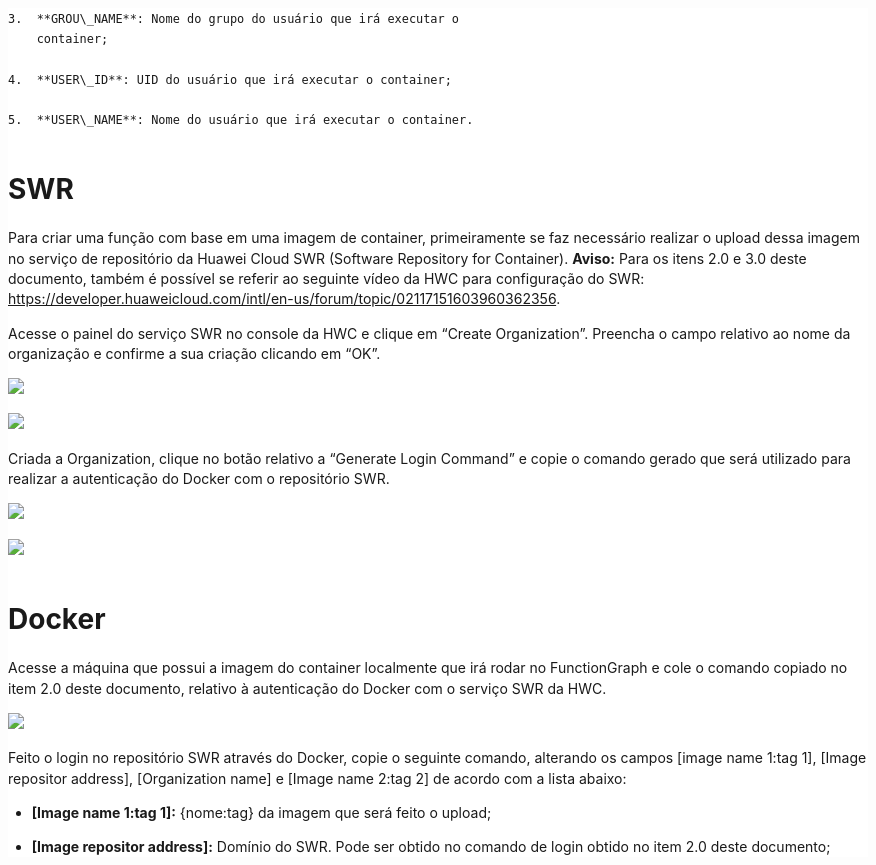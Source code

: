     3.  **GROU\_NAME**: Nome do grupo do usuário que irá executar o
        container;
    
    4.  **USER\_ID**: UID do usuário que irá executar o container;
    
    5.  **USER\_NAME**: Nome do usuário que irá executar o container.

# SWR

Para criar uma função com base em uma imagem de container, primeiramente
se faz necessário realizar o upload dessa imagem no serviço de
repositório da Huawei Cloud SWR (Software Repository for Container).
**<span class="underline">Aviso:</span>** Para os itens 2.0 e 3.0 deste
documento, também é possível se referir ao seguinte vídeo da HWC para
configuração do SWR:
<https://developer.huaweicloud.com/intl/en-us/forum/topic/02117151603960362356>.

Acesse o painel do serviço SWR no console da HWC e clique em “Create
Organization”. Preencha o campo relativo ao nome da organização e
confirme a sua criação clicando em “OK”.

![](/huaweicloud-knowledge-base/assets/images/Functiongraph-Custom-Container-Image/media/image3.png)

![](/huaweicloud-knowledge-base/assets/images/Functiongraph-Custom-Container-Image/media/image4.png)

Criada a Organization, clique no botão relativo a “Generate Login
Command” e copie o comando gerado que será utilizado para realizar a
autenticação do Docker com o repositório SWR.

![](/huaweicloud-knowledge-base/assets/images/Functiongraph-Custom-Container-Image/media/image5.png)

![](/huaweicloud-knowledge-base/assets/images/Functiongraph-Custom-Container-Image/media/image6.png)

# Docker

Acesse a máquina que possui a imagem do container localmente que irá
rodar no FunctionGraph e cole o comando copiado no item 2.0 deste
documento, relativo à autenticação do Docker com o serviço SWR da HWC.

![](/huaweicloud-knowledge-base/assets/images/Functiongraph-Custom-Container-Image/media/image7.png)

Feito o login no repositório SWR através do Docker, copie o seguinte
comando, alterando os campos \[image name 1:tag 1\], \[Image repositor
address\], \[Organization name\] e \[Image name 2:tag 2\] de acordo com
a lista abaixo:

  - **\[Image name 1:tag 1\]:** {nome:tag} da imagem que será feito o
    upload;

  - **\[Image repositor address\]:** Domínio do SWR. Pode ser obtido no
    comando de login obtido no item 2.0 deste documento;
